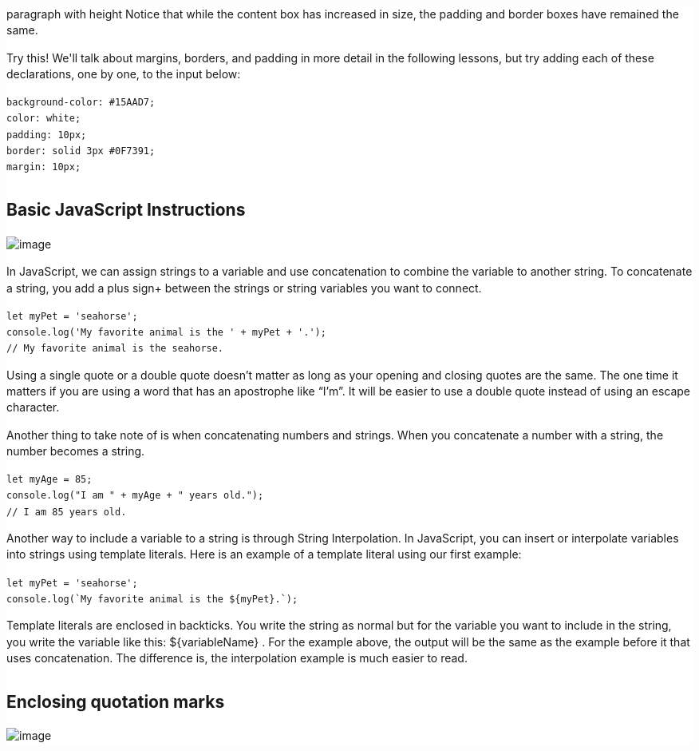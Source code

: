 paragraph with height
Notice that while the content box has increased in size, the padding and border boxes have remained the same.

Try this!
We'll talk about margins, borders, and padding in more detail in the following lessons, but try adding each of these declarations, one by one, to the input below:

    background-color: #15AAD7;
    color: white;
    padding: 10px;
    border: solid 3px #0F7391;
    margin: 10px;

## Basic JavaScript Instructions

![image](https://lh3.googleusercontent.com/-YXC3gtpMlko/X3HA5DHH6MI/AAAAAAAAB3Q/VYM81zAFldY-cItuj7GMYA0Xy7Fy0GWBgCLcBGAsYHQ/image.png)


In JavaScript, we can assign strings to a variable and use concatenation to combine the variable to another string.
To concatenate a string, you add a plus sign+ between the strings or string variables you want to connect.

    let myPet = 'seahorse';
    console.log('My favorite animal is the ' + myPet + '.'); 
    // My favorite animal is the seahorse.

Using a single quote or a double quote doesn’t matter as long as your opening and closing quotes are the same. The one time it matters if you are using a word that has an apostrophe like “I’m”. It will be easier to use a double quote instead of using an escape character.

Another thing to take note of is when concatenating numbers and strings. When you concatenate a number with a string, the number becomes a string.

    let myAge = 85;
    console.log("I am " + myAge + " years old.");
    // I am 85 years old.

Another way to include a variable to a string is through String Interpolation. In JavaScript, you can insert or interpolate variables into strings using template literals. Here is an example of a template literal using our first example:

    let myPet = 'seahorse';
    console.log(`My favorite animal is the ${myPet}.`);

Template literals are enclosed in backticks. You write the string as normal but for the variable you want to include in the string, you write the variable like this: ${variableName} . For the example above, the output will be the same as the example before it that uses concatenation. The difference is, the interpolation example is much easier to read.

## Enclosing quotation marks

![image](https://media.vlpt.us/images/suyeonme/post/1d76ad97-4289-461d-a93a-d7c988ad7f56/Screen%20Shot%202020-08-27%20at%209.54.07%20AM.png)
